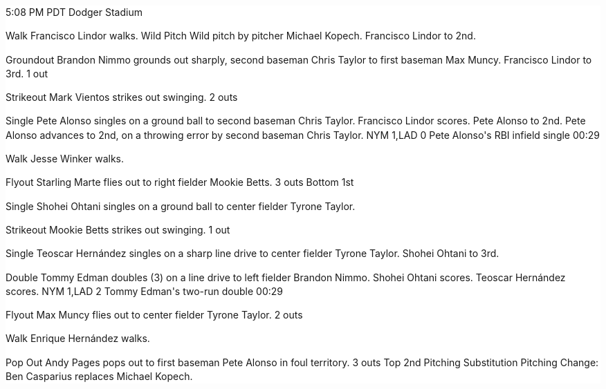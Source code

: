 

5:08 PM PDT
Dodger Stadium

Walk
Francisco Lindor walks.
Wild Pitch
Wild pitch by pitcher Michael Kopech. Francisco Lindor to 2nd.

Groundout
Brandon Nimmo grounds out sharply, second baseman Chris Taylor to first baseman Max Muncy. Francisco Lindor to 3rd. 1 out

Strikeout
Mark Vientos strikes out swinging. 2 outs

Single
Pete Alonso singles on a ground ball to second baseman Chris Taylor. Francisco Lindor scores. Pete Alonso to 2nd. Pete Alonso advances to 2nd, on a throwing error by second baseman Chris Taylor.
NYM 1,LAD 0
Pete Alonso's RBI infield single
00:29

Walk
Jesse Winker walks.

Flyout
Starling Marte flies out to right fielder Mookie Betts. 3 outs
Bottom 1st

Single
Shohei Ohtani singles on a ground ball to center fielder Tyrone Taylor.

Strikeout
Mookie Betts strikes out swinging. 1 out

Single
Teoscar Hernández singles on a sharp line drive to center fielder Tyrone Taylor. Shohei Ohtani to 3rd.

Double
Tommy Edman doubles (3) on a line drive to left fielder Brandon Nimmo. Shohei Ohtani scores. Teoscar Hernández scores.
NYM 1,LAD 2
Tommy Edman's two-run double
00:29

Flyout
Max Muncy flies out to center fielder Tyrone Taylor. 2 outs

Walk
Enrique Hernández walks.

Pop Out
Andy Pages pops out to first baseman Pete Alonso in foul territory. 3 outs
Top 2nd
Pitching Substitution
Pitching Change: Ben Casparius replaces Michael Kopech.
